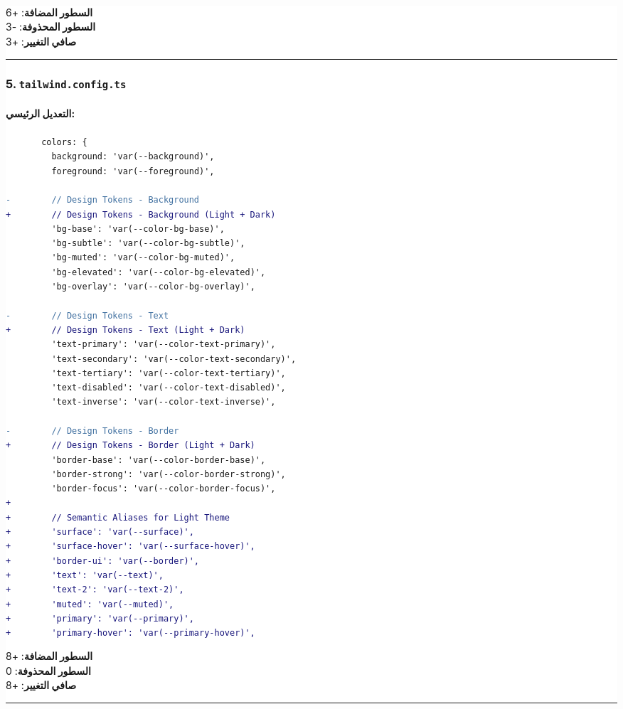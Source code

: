 **السطور المضافة**: +6  
**السطور المحذوفة**: -3  
**صافي التغيير**: +3

---

### 5. `tailwind.config.ts`

#### التعديل الرئيسي:

```diff
       colors: {
         background: 'var(--background)',
         foreground: 'var(--foreground)',

-        // Design Tokens - Background
+        // Design Tokens - Background (Light + Dark)
         'bg-base': 'var(--color-bg-base)',
         'bg-subtle': 'var(--color-bg-subtle)',
         'bg-muted': 'var(--color-bg-muted)',
         'bg-elevated': 'var(--color-bg-elevated)',
         'bg-overlay': 'var(--color-bg-overlay)',

-        // Design Tokens - Text
+        // Design Tokens - Text (Light + Dark)
         'text-primary': 'var(--color-text-primary)',
         'text-secondary': 'var(--color-text-secondary)',
         'text-tertiary': 'var(--color-text-tertiary)',
         'text-disabled': 'var(--color-text-disabled)',
         'text-inverse': 'var(--color-text-inverse)',

-        // Design Tokens - Border
+        // Design Tokens - Border (Light + Dark)
         'border-base': 'var(--color-border-base)',
         'border-strong': 'var(--color-border-strong)',
         'border-focus': 'var(--color-border-focus)',
+
+        // Semantic Aliases for Light Theme
+        'surface': 'var(--surface)',
+        'surface-hover': 'var(--surface-hover)',
+        'border-ui': 'var(--border)',
+        'text': 'var(--text)',
+        'text-2': 'var(--text-2)',
+        'muted': 'var(--muted)',
+        'primary': 'var(--primary)',
+        'primary-hover': 'var(--primary-hover)',
```

**السطور المضافة**: +8  
**السطور المحذوفة**: 0  
**صافي التغيير**: +8

---
